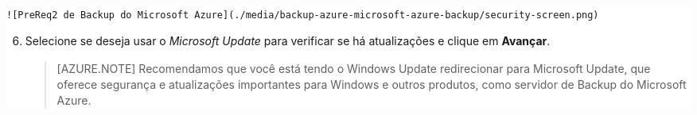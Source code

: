     ![PreReq2 de Backup do Microsoft Azure](./media/backup-azure-microsoft-azure-backup/security-screen.png)

6. Selecione se deseja usar o *Microsoft Update* para verificar se há atualizações e clique em **Avançar**.

    >[AZURE.NOTE] Recomendamos que você está tendo o Windows Update redirecionar para Microsoft Update, que oferece segurança e atualizações importantes para Windows e outros produtos, como servidor de Backup do Microsoft Azure.
